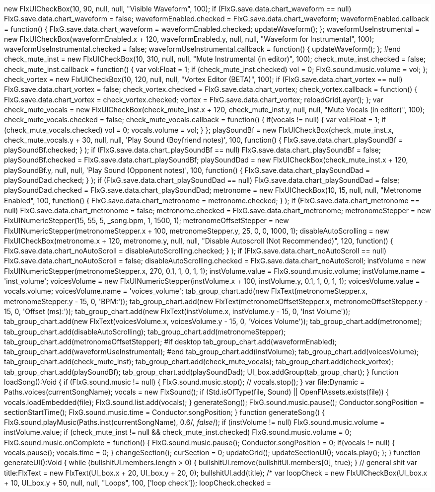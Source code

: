 new FlxUICheckBox(10, 90, null, null, "Visible Waveform", 100); 		if (FlxG.save.data.chart_waveform == null) FlxG.save.data.chart_waveform = false; 		waveformEnabled.checked = FlxG.save.data.chart_waveform; 		waveformEnabled.callback = function() 		{ 			FlxG.save.data.chart_waveform = waveformEnabled.checked; 			updateWaveform(); 		};  		waveformUseInstrumental = new FlxUICheckBox(waveformEnabled.x + 120, waveformEnabled.y, null, null, "Waveform for Instrumental", 100); 		waveformUseInstrumental.checked = false; 		waveformUseInstrumental.callback = function() 		{ 			updateWaveform(); 		}; 		#end  		check_mute_inst = new FlxUICheckBox(10, 310, null, null, "Mute Instrumental (in editor)", 100); 		check_mute_inst.checked = false; 		check_mute_inst.callback = function() 		{ 			var vol:Float = 1;  			if (check_mute_inst.checked) 				vol = 0;  			FlxG.sound.music.volume = vol; 		}; 		check_vortex = new FlxUICheckBox(10, 120, null, null, "Vortex Editor (BETA)", 100); 		if (FlxG.save.data.chart_vortex == null) FlxG.save.data.chart_vortex = false; 		check_vortex.checked = FlxG.save.data.chart_vortex;  		check_vortex.callback = function() 		{ 			FlxG.save.data.chart_vortex = check_vortex.checked; 			vortex = FlxG.save.data.chart_vortex; 			reloadGridLayer(); 		};  		var check_mute_vocals = new FlxUICheckBox(check_mute_inst.x + 120, check_mute_inst.y, null, null, "Mute Vocals (in editor)", 100); 		check_mute_vocals.checked = false; 		check_mute_vocals.callback = function() 		{ 			if(vocals != null) { 				var vol:Float = 1;  				if (check_mute_vocals.checked) 					vol = 0;  				vocals.volume = vol; 			} 		};  		playSoundBf = new FlxUICheckBox(check_mute_inst.x, check_mute_vocals.y + 30, null, null, 'Play Sound (Boyfriend notes)', 100, 			function() { 				FlxG.save.data.chart_playSoundBf = playSoundBf.checked; 			} 		); 		if (FlxG.save.data.chart_playSoundBf == null) FlxG.save.data.chart_playSoundBf = false; 		playSoundBf.checked = FlxG.save.data.chart_playSoundBf;  		playSoundDad = new FlxUICheckBox(check_mute_inst.x + 120, playSoundBf.y, null, null, 'Play Sound (Opponent notes)', 100, 			function() { 				FlxG.save.data.chart_playSoundDad = playSoundDad.checked; 			} 		); 		if (FlxG.save.data.chart_playSoundDad == null) FlxG.save.data.chart_playSoundDad = false; 		playSoundDad.checked = FlxG.save.data.chart_playSoundDad;  		metronome = new FlxUICheckBox(10, 15, null, null, "Metronome Enabled", 100, 			function() { 				FlxG.save.data.chart_metronome = metronome.checked; 			} 		); 		if (FlxG.save.data.chart_metronome == null) FlxG.save.data.chart_metronome = false; 		metronome.checked = FlxG.save.data.chart_metronome;  		metronomeStepper = new FlxUINumericStepper(15, 55, 5, _song.bpm, 1, 1500, 1); 		metronomeOffsetStepper = new FlxUINumericStepper(metronomeStepper.x + 100, metronomeStepper.y, 25, 0, 0, 1000, 1); 		 		disableAutoScrolling = new FlxUICheckBox(metronome.x + 120, metronome.y, null, null, "Disable Autoscroll (Not Recommended)", 120, 			function() { 				FlxG.save.data.chart_noAutoScroll = disableAutoScrolling.checked; 			} 		); 		if (FlxG.save.data.chart_noAutoScroll == null) FlxG.save.data.chart_noAutoScroll = false; 		disableAutoScrolling.checked = FlxG.save.data.chart_noAutoScroll;  		instVolume = new FlxUINumericStepper(metronomeStepper.x, 270, 0.1, 1, 0, 1, 1); 		instVolume.value = FlxG.sound.music.volume; 		instVolume.name = 'inst_volume'; 		voicesVolume = new FlxUINumericStepper(instVolume.x + 100, instVolume.y, 0.1, 1, 0, 1, 1); 		voicesVolume.value = vocals.volume; 		voicesVolume.name = 'voices_volume';  		tab_group_chart.add(new FlxText(metronomeStepper.x, metronomeStepper.y - 15, 0, 'BPM:')); 		tab_group_chart.add(new FlxText(metronomeOffsetStepper.x, metronomeOffsetStepper.y - 15, 0, 'Offset (ms):')); 		tab_group_chart.add(new FlxText(instVolume.x, instVolume.y - 15, 0, 'Inst Volume')); 		tab_group_chart.add(new FlxText(voicesVolume.x, voicesVolume.y - 15, 0, 'Voices Volume')); 		tab_group_chart.add(metronome); 		tab_group_chart.add(disableAutoScrolling); 		tab_group_chart.add(metronomeStepper); 		tab_group_chart.add(metronomeOffsetStepper); 		#if desktop 		tab_group_chart.add(waveformEnabled); 		tab_group_chart.add(waveformUseInstrumental); 		#end 		tab_group_chart.add(instVolume); 		tab_group_chart.add(voicesVolume); 		tab_group_chart.add(check_mute_inst); 		tab_group_chart.add(check_mute_vocals); 		tab_group_chart.add(check_vortex); 		tab_group_chart.add(playSoundBf); 		tab_group_chart.add(playSoundDad); 		UI_box.addGroup(tab_group_chart); 	}  	function loadSong():Void 	{ 		if (FlxG.sound.music != null) 		{ 			FlxG.sound.music.stop(); 			// vocals.stop(); 		}  		var file:Dynamic = Paths.voices(currentSongName); 		vocals = new FlxSound(); 		if (Std.isOfType(file, Sound) || OpenFlAssets.exists(file)) { 			vocals.loadEmbedded(file); 			FlxG.sound.list.add(vocals); 		} 		generateSong(); 		FlxG.sound.music.pause(); 		Conductor.songPosition = sectionStartTime(); 		FlxG.sound.music.time = Conductor.songPosition; 	}  	function generateSong() { 		FlxG.sound.playMusic(Paths.inst(currentSongName), 0.6/*, false*/); 		if (instVolume != null) FlxG.sound.music.volume = instVolume.value; 		if (check_mute_inst != null && check_mute_inst.checked) FlxG.sound.music.volume = 0;  		FlxG.sound.music.onComplete = function() 		{ 			FlxG.sound.music.pause(); 			Conductor.songPosition = 0; 			if(vocals != null) { 				vocals.pause(); 				vocals.time = 0; 			} 			changeSection(); 			curSection = 0; 			updateGrid(); 			updateSectionUI(); 			vocals.play(); 		}; 	}  	function generateUI():Void 	{ 		while (bullshitUI.members.length > 0) 		{ 			bullshitUI.remove(bullshitUI.members[0], true); 		}  		// general shit 		var title:FlxText = new FlxText(UI_box.x + 20, UI_box.y + 20, 0); 		bullshitUI.add(title); 		/*  			var loopCheck = new FlxUICheckBox(UI_box.x + 10, UI_box.y + 50, null, null, "Loops", 100, ['loop check']); 			loopCheck.checked =

[1]: https://android.googlesource.com/device/google/coral/+/refs/tags/android-s-beta-2/powerhint.json#905
[1]: https://github.com/xamarin/maccore/commit/66c50b9a176c6edfa8e633bfd9b54831ebddc9e5
[2]: https://github.com/xamarin/xamarin-macios/pull/2070
[3]: https://github.com/xamarin/xamarin-macios/issues/13087
[1]: https://github.com/krzyzanowskim/OpenSSL/pull/79
[2]: https://github.com/krzyzanowskim/OpenSSL/pull/41